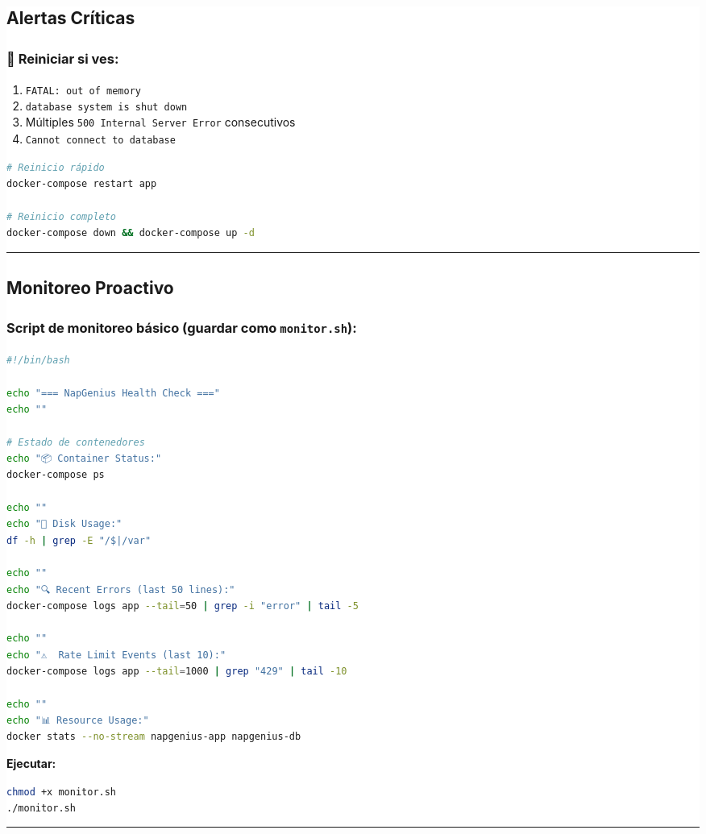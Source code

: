 ## Alertas Críticas

### 🚨 **Reiniciar si ves:**
1. `FATAL: out of memory`
2. `database system is shut down`
3. Múltiples `500 Internal Server Error` consecutivos
4. `Cannot connect to database`

```bash
# Reinicio rápido
docker-compose restart app

# Reinicio completo
docker-compose down && docker-compose up -d
```

---

## Monitoreo Proactivo

### **Script de monitoreo básico** (guardar como `monitor.sh`):
```bash
#!/bin/bash

echo "=== NapGenius Health Check ==="
echo ""

# Estado de contenedores
echo "📦 Container Status:"
docker-compose ps

echo ""
echo "💾 Disk Usage:"
df -h | grep -E "/$|/var"

echo ""
echo "🔍 Recent Errors (last 50 lines):"
docker-compose logs app --tail=50 | grep -i "error" | tail -5

echo ""
echo "⚠️  Rate Limit Events (last 10):"
docker-compose logs app --tail=1000 | grep "429" | tail -10

echo ""
echo "📊 Resource Usage:"
docker stats --no-stream napgenius-app napgenius-db
```

**Ejecutar:**
```bash
chmod +x monitor.sh
./monitor.sh
```

---